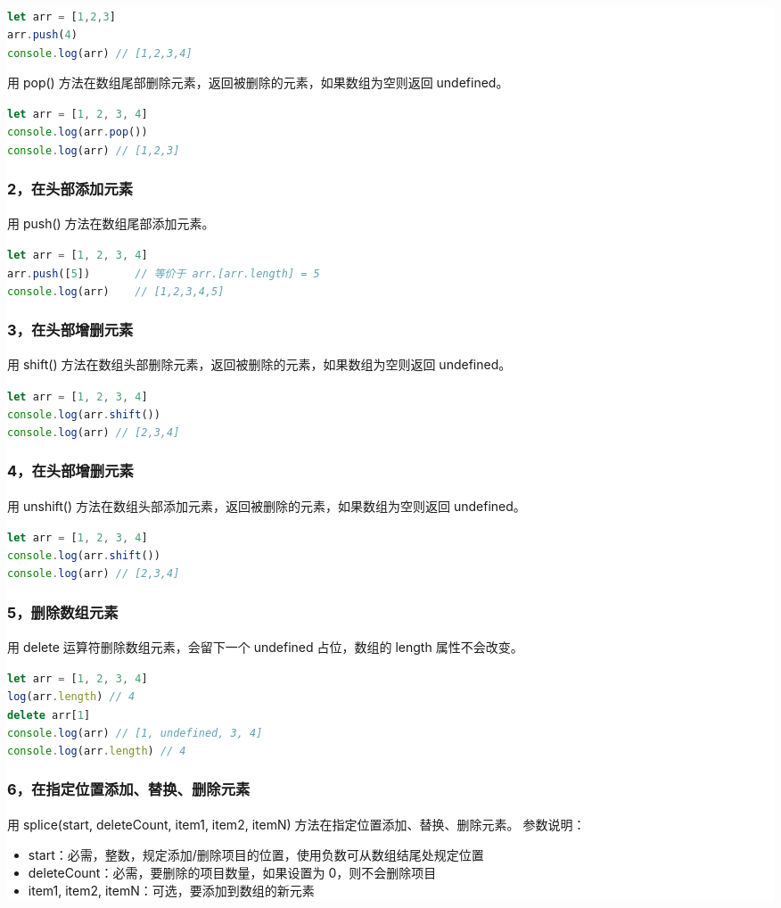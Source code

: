 ```js
let arr = [1,2,3]
arr.push(4)
console.log(arr) // [1,2,3,4]
```

用 pop() 方法在数组尾部删除元素，返回被删除的元素，如果数组为空则返回 undefined。
```js
let arr = [1, 2, 3, 4]
console.log(arr.pop())
console.log(arr) // [1,2,3]
```

### 2，在头部添加元素
用 push() 方法在数组尾部添加元素。
```js
let arr = [1, 2, 3, 4]
arr.push([5])       // 等价于 arr.[arr.length] = 5
console.log(arr)    // [1,2,3,4,5]
```

### 3，在头部增删元素
用 shift() 方法在数组头部删除元素，返回被删除的元素，如果数组为空则返回 undefined。
```js
let arr = [1, 2, 3, 4]
console.log(arr.shift())
console.log(arr) // [2,3,4]
```

### 4，在头部增删元素
用 unshift() 方法在数组头部添加元素，返回被删除的元素，如果数组为空则返回 undefined。
```js
let arr = [1, 2, 3, 4]
console.log(arr.shift())
console.log(arr) // [2,3,4]
```

### 5，删除数组元素
用 delete 运算符删除数组元素，会留下一个 undefined 占位，数组的 length 属性不会改变。
```js
let arr = [1, 2, 3, 4]
log(arr.length) // 4
delete arr[1]
console.log(arr) // [1, undefined, 3, 4]
console.log(arr.length) // 4
```


### 6，在指定位置添加、替换、删除元素
用 splice(start, deleteCount, item1, item2, itemN) 方法在指定位置添加、替换、删除元素。
参数说明：
- start：必需，整数，规定添加/删除项目的位置，使用负数可从数组结尾处规定位置
- deleteCount：必需，要删除的项目数量，如果设置为 0，则不会删除项目
- item1, item2, itemN：可选，要添加到数组的新元素
